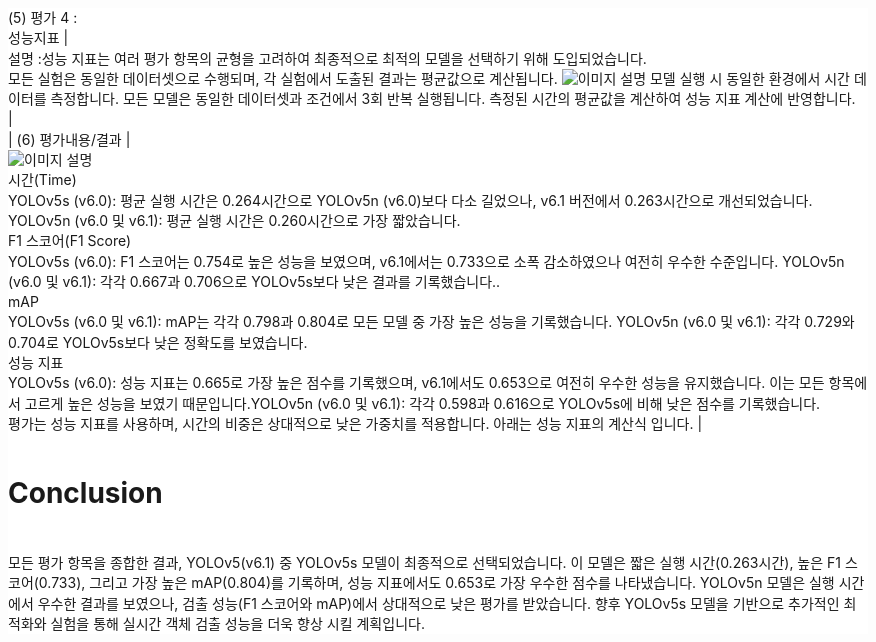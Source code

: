  (5) 평가 4 : <br> 성능지표 | <br> 설명 :성능 지표는 여러 평가 항목의 균형을 고려하여 최종적으로 최적의 모델을 선택하기 위해 도입되었습니다. <br>모든 실험은 동일한 데이터셋으로 수행되며, 각 실험에서 도출된 결과는 평균값으로 계산됩니다.  ![이미지 설명](https://github.com/doyoom/capstonefinalreport/blob/main/final1.png?raw=true) 모델 실행 시 동일한 환경에서 시간 데이터를 측정합니다. 모든 모델은 동일한 데이터셋과 조건에서 3회 반복 실행됩니다. 측정된 시간의 평균값을 계산하여 성능 지표 계산에 반영합니다.<br>|<br>
| (6) 평가내용/결과 | <br> ![이미지 설명](https://github.com/doyoom/capstonefinalreport/blob/main/final3.png?raw=true)<br> 시간(Time)<br>  YOLOv5s (v6.0): 평균 실행 시간은 0.264시간으로 YOLOv5n (v6.0)보다 다소 길었으나, v6.1 버전에서 0.263시간으로 개선되었습니다. YOLOv5n (v6.0 및 v6.1): 평균 실행 시간은 0.260시간으로 가장 짧았습니다. <br> F1 스코어(F1 Score)<br>	YOLOv5s (v6.0): F1 스코어는 0.754로 높은 성능을 보였으며, v6.1에서는 0.733으로 소폭 감소하였으나 여전히 우수한 수준입니다. YOLOv5n (v6.0 및 v6.1): 각각 0.667과 0.706으로 YOLOv5s보다 낮은 결과를 기록했습니다..<br>mAP<br> YOLOv5s (v6.0 및 v6.1): mAP는 각각 0.798과 0.804로 모든 모델 중 가장 높은 성능을 기록했습니다. YOLOv5n (v6.0 및 v6.1): 각각 0.729와 0.704로 YOLOv5s보다 낮은 정확도를 보였습니다.<br> 성능 지표<br> YOLOv5s (v6.0): 성능 지표는 0.665로 가장 높은 점수를 기록했으며, v6.1에서도 0.653으로 여전히 우수한 성능을 유지했습니다. 이는 모든 항목에서 고르게 높은 성능을 보였기 때문입니다.YOLOv5n (v6.0 및 v6.1): 각각 0.598과 0.616으로 YOLOv5s에 비해 낮은 점수를 기록했습니다.<br> 평가는 성능 지표를 사용하며, 시간의 비중은 상대적으로 낮은 가중치를 적용합니다. 아래는 성능 지표의 계산식 입니다. |<br>

# Conclusion<br>
<br> 모든 평가 항목을 종합한 결과, YOLOv5(v6.1) 중 YOLOv5s 모델이 최종적으로 선택되었습니다. 이 모델은 짧은 실행 시간(0.263시간), 높은 F1 스코어(0.733), 그리고 가장 높은 mAP(0.804)를 기록하며, 성능 지표에서도 0.653로 가장 우수한 점수를 나타냈습니다. YOLOv5n 모델은 실행 시간에서 우수한 결과를 보였으나, 검출 성능(F1 스코어와 mAP)에서 상대적으로 낮은 평가를 받았습니다. 향후 YOLOv5s 모델을 기반으로 추가적인 최적화와 실험을 통해 실시간 객체 검출 성능을 더욱 향상 시킬 계획입니다.
